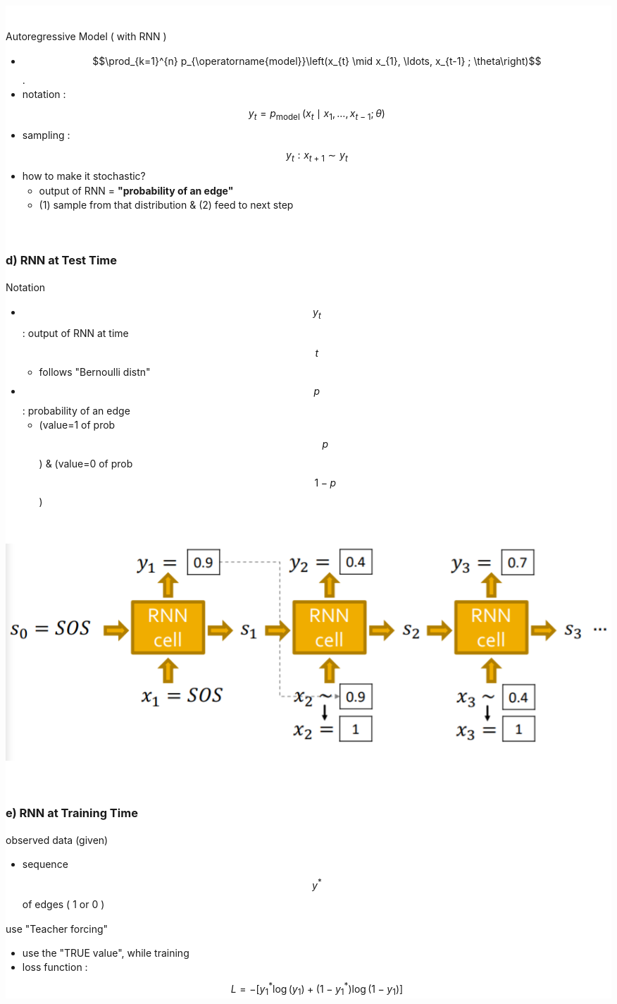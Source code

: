 <br>

Autoregressive Model ( with RNN )

- $$\prod_{k=1}^{n} p_{\operatorname{model}}\left(x_{t} \mid x_{1}, \ldots, x_{t-1} ; \theta\right)$$.
- notation : $$y_{t}=p_{\text {model }}\left(x_{t} \mid x_{1}, \ldots, x_{t-1} ; \theta\right)$$
- sampling : $$y_{t}: x_{t+1} \sim y_{t}$$
- how to make it stochastic?
  - output of RNN = **"probability of an edge"**
  - (1) sample from that distribution & (2) feed to next step

<br>

### d) RNN at Test Time

Notation

- $$y_t$$ : output of RNN at time $$t$$
  - follows "Bernoulli distn"
- $$p$$ : probability of an edge
  - (value=1 of prob $$p$$) & (value=0 of prob $$1-p$$)

<br>

![figure2](/assets/img/gnn/img287.png)

<br>

### e) RNN at Training Time

observed data (given)

- sequence $$y^{*}$$ of edges ( 1 or 0 )

use "Teacher forcing"

- use the "TRUE value", while training
- loss function : $$L=-\left[y_{1}^{*} \log \left(y_{1}\right)+\left(1-y_{1}^{*}\right) \log \left(1-y_{1}\right)\right]$$
